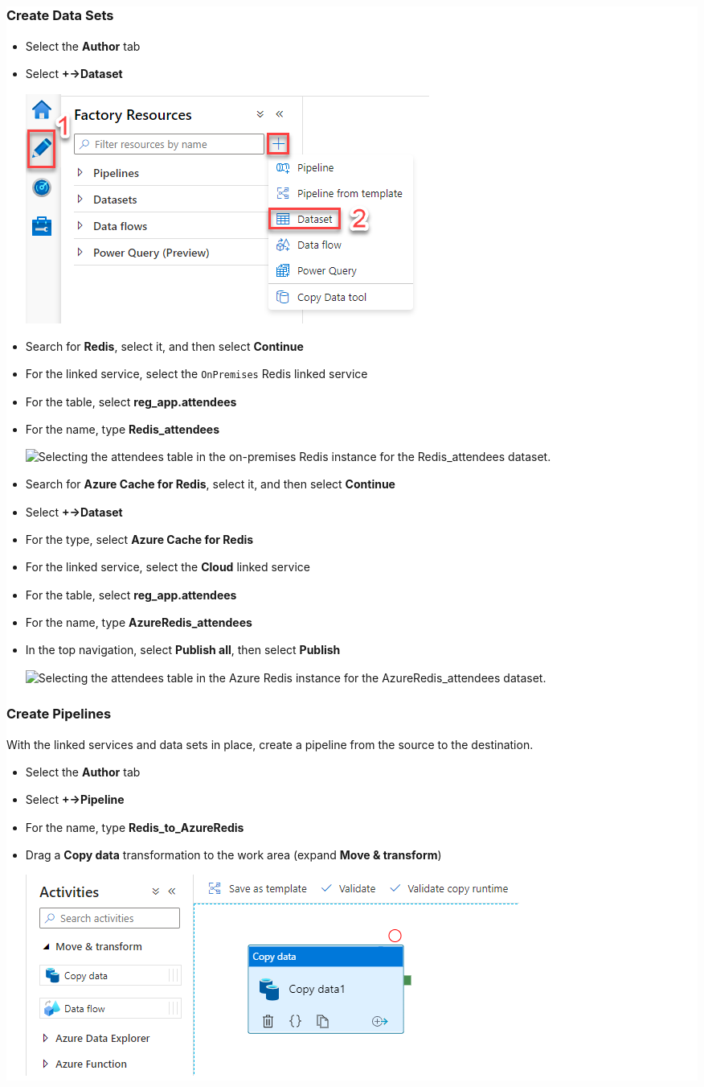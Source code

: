 ### Create Data Sets

- Select the **Author** tab
- Select **+->Dataset**

    ![Creating a new dataset in the Author hub.](./media/Create_Dataset_ADF.png "Creating a new dataset")

- Search for **Redis**, select it, and then select **Continue**
- For the linked service, select the `OnPremises` Redis linked service
- For the table, select **reg_app.attendees**
- For the name, type **Redis_attendees**

    ![Selecting the attendees table in the on-premises Redis instance for the Redis_attendees dataset.](./media/Redis_Attendees_Dataset.png "Creating the Redis_attendees dataset")

- Search for **Azure Cache for Redis**, select it, and then select **Continue**
- Select **+->Dataset**
- For the type, select **Azure Cache for Redis**
- For the linked service, select the **Cloud** linked service
- For the table, select **reg_app.attendees**
- For the name, type **AzureRedis_attendees**
- In the top navigation, select **Publish all**, then select **Publish**

    ![Selecting the attendees table in the Azure Redis instance for the AzureRedis_attendees dataset.](./media/AzureRedis_Attendees.png "Creating the AzureRedis_attendees dataset")

### Create Pipelines

With the linked services and data sets in place, create a pipeline from the source to the destination.

- Select the **Author** tab
- Select **+->Pipeline**
- For the name, type **Redis_to_AzureRedis**
- Drag a **Copy data** transformation to the work area (expand **Move & transform**)

    ![Adding a Copy Data transformation to the Redis_to_AzureRedis pipeline.](./media/Copy_Data_Transformation.png "Creating a new Azure Data Factory pipeline and adding a Copy Data transformation to it")
